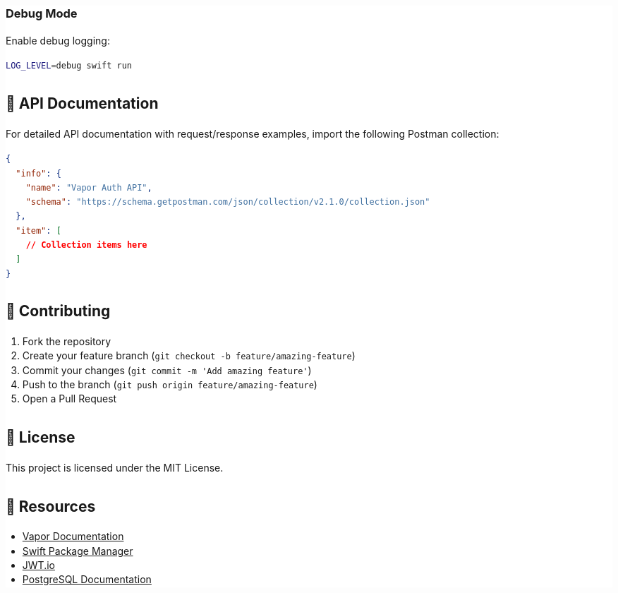 ### Debug Mode

Enable debug logging:

```bash
LOG_LEVEL=debug swift run
```

## 📝 API Documentation

For detailed API documentation with request/response examples, import the following Postman collection:

```json
{
  "info": {
    "name": "Vapor Auth API",
    "schema": "https://schema.getpostman.com/json/collection/v2.1.0/collection.json"
  },
  "item": [
    // Collection items here
  ]
}
```

## 🤝 Contributing

1. Fork the repository
2. Create your feature branch (`git checkout -b feature/amazing-feature`)
3. Commit your changes (`git commit -m 'Add amazing feature'`)
4. Push to the branch (`git push origin feature/amazing-feature`)
5. Open a Pull Request

## 📄 License

This project is licensed under the MIT License.

## 🔗 Resources

- [Vapor Documentation](https://docs.vapor.codes)
- [Swift Package Manager](https://swift.org/package-manager/)
- [JWT.io](https://jwt.io)
- [PostgreSQL Documentation](https://www.postgresql.org/docs/)

